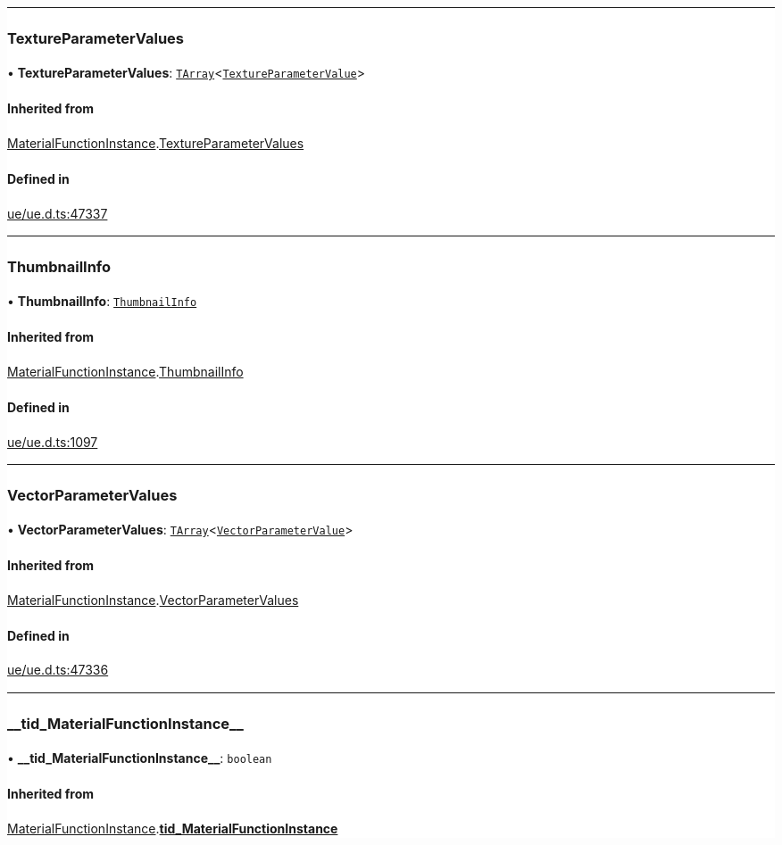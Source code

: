 ___

### TextureParameterValues

• **TextureParameterValues**: [`TArray`](../interfaces/ue_puerts.TArray.md)<[`TextureParameterValue`](ue_ue.TextureParameterValue.md)\>

#### Inherited from

[MaterialFunctionInstance](ue_ue.MaterialFunctionInstance.md).[TextureParameterValues](ue_ue.MaterialFunctionInstance.md#textureparametervalues)

#### Defined in

[ue/ue.d.ts:47337](https://github.com/YugMetaverse/yug_typings/blob/25cad34/ue/ue.d.ts#L47337)

___

### ThumbnailInfo

• **ThumbnailInfo**: [`ThumbnailInfo`](ue_ue.ThumbnailInfo.md)

#### Inherited from

[MaterialFunctionInstance](ue_ue.MaterialFunctionInstance.md).[ThumbnailInfo](ue_ue.MaterialFunctionInstance.md#thumbnailinfo)

#### Defined in

[ue/ue.d.ts:1097](https://github.com/YugMetaverse/yug_typings/blob/25cad34/ue/ue.d.ts#L1097)

___

### VectorParameterValues

• **VectorParameterValues**: [`TArray`](../interfaces/ue_puerts.TArray.md)<[`VectorParameterValue`](ue_ue.VectorParameterValue.md)\>

#### Inherited from

[MaterialFunctionInstance](ue_ue.MaterialFunctionInstance.md).[VectorParameterValues](ue_ue.MaterialFunctionInstance.md#vectorparametervalues)

#### Defined in

[ue/ue.d.ts:47336](https://github.com/YugMetaverse/yug_typings/blob/25cad34/ue/ue.d.ts#L47336)

___

### \_\_tid\_MaterialFunctionInstance\_\_

• **\_\_tid\_MaterialFunctionInstance\_\_**: `boolean`

#### Inherited from

[MaterialFunctionInstance](ue_ue.MaterialFunctionInstance.md).[__tid_MaterialFunctionInstance__](ue_ue.MaterialFunctionInstance.md#__tid_materialfunctioninstance__)
